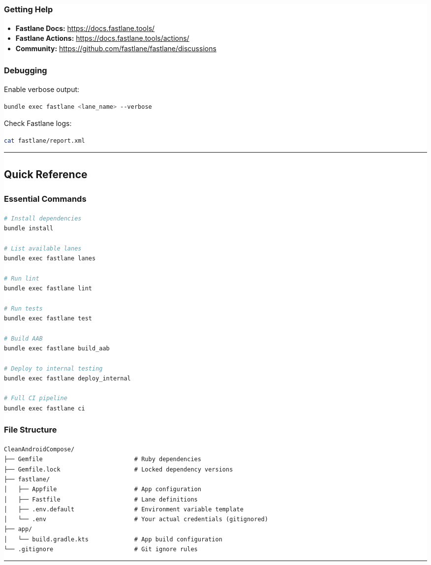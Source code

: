 ### Getting Help

- **Fastlane Docs:** https://docs.fastlane.tools/
- **Fastlane Actions:** https://docs.fastlane.tools/actions/
- **Community:** https://github.com/fastlane/fastlane/discussions

### Debugging

Enable verbose output:

```bash
bundle exec fastlane <lane_name> --verbose
```

Check Fastlane logs:

```bash
cat fastlane/report.xml
```

---

## Quick Reference

### Essential Commands

```bash
# Install dependencies
bundle install

# List available lanes
bundle exec fastlane lanes

# Run lint
bundle exec fastlane lint

# Run tests
bundle exec fastlane test

# Build AAB
bundle exec fastlane build_aab

# Deploy to internal testing
bundle exec fastlane deploy_internal

# Full CI pipeline
bundle exec fastlane ci
```

### File Structure

```
CleanAndroidCompose/
├── Gemfile                          # Ruby dependencies
├── Gemfile.lock                     # Locked dependency versions
├── fastlane/
│   ├── Appfile                      # App configuration
│   ├── Fastfile                     # Lane definitions
│   ├── .env.default                 # Environment variable template
│   └── .env                         # Your actual credentials (gitignored)
├── app/
│   └── build.gradle.kts             # App build configuration
└── .gitignore                       # Git ignore rules
```

---